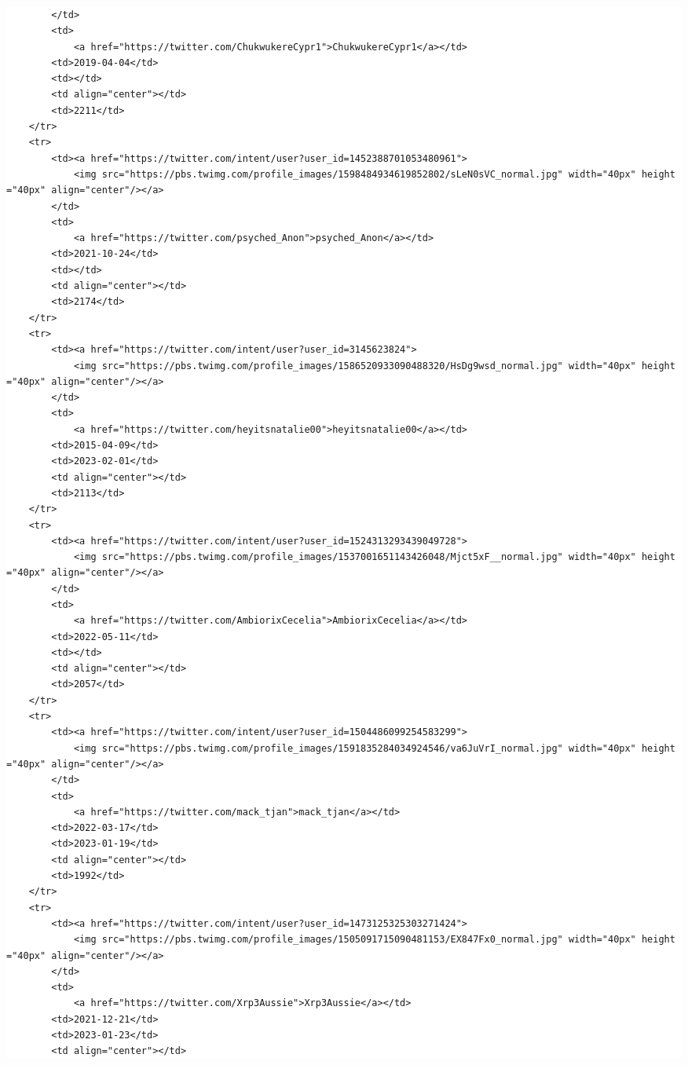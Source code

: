             </td>
            <td>
                <a href="https://twitter.com/ChukwukereCypr1">ChukwukereCypr1</a></td>
            <td>2019-04-04</td>
            <td></td>
            <td align="center"></td>
            <td>2211</td>
        </tr>
        <tr>
            <td><a href="https://twitter.com/intent/user?user_id=1452388701053480961">
                <img src="https://pbs.twimg.com/profile_images/1598484934619852802/sLeN0sVC_normal.jpg" width="40px" height="40px" align="center"/></a>
            </td>
            <td>
                <a href="https://twitter.com/psyched_Anon">psyched_Anon</a></td>
            <td>2021-10-24</td>
            <td></td>
            <td align="center"></td>
            <td>2174</td>
        </tr>
        <tr>
            <td><a href="https://twitter.com/intent/user?user_id=3145623824">
                <img src="https://pbs.twimg.com/profile_images/1586520933090488320/HsDg9wsd_normal.jpg" width="40px" height="40px" align="center"/></a>
            </td>
            <td>
                <a href="https://twitter.com/heyitsnatalie00">heyitsnatalie00</a></td>
            <td>2015-04-09</td>
            <td>2023-02-01</td>
            <td align="center"></td>
            <td>2113</td>
        </tr>
        <tr>
            <td><a href="https://twitter.com/intent/user?user_id=1524313293439049728">
                <img src="https://pbs.twimg.com/profile_images/1537001651143426048/Mjct5xF__normal.jpg" width="40px" height="40px" align="center"/></a>
            </td>
            <td>
                <a href="https://twitter.com/AmbiorixCecelia">AmbiorixCecelia</a></td>
            <td>2022-05-11</td>
            <td></td>
            <td align="center"></td>
            <td>2057</td>
        </tr>
        <tr>
            <td><a href="https://twitter.com/intent/user?user_id=1504486099254583299">
                <img src="https://pbs.twimg.com/profile_images/1591835284034924546/va6JuVrI_normal.jpg" width="40px" height="40px" align="center"/></a>
            </td>
            <td>
                <a href="https://twitter.com/mack_tjan">mack_tjan</a></td>
            <td>2022-03-17</td>
            <td>2023-01-19</td>
            <td align="center"></td>
            <td>1992</td>
        </tr>
        <tr>
            <td><a href="https://twitter.com/intent/user?user_id=1473125325303271424">
                <img src="https://pbs.twimg.com/profile_images/1505091715090481153/EX847Fx0_normal.jpg" width="40px" height="40px" align="center"/></a>
            </td>
            <td>
                <a href="https://twitter.com/Xrp3Aussie">Xrp3Aussie</a></td>
            <td>2021-12-21</td>
            <td>2023-01-23</td>
            <td align="center"></td>